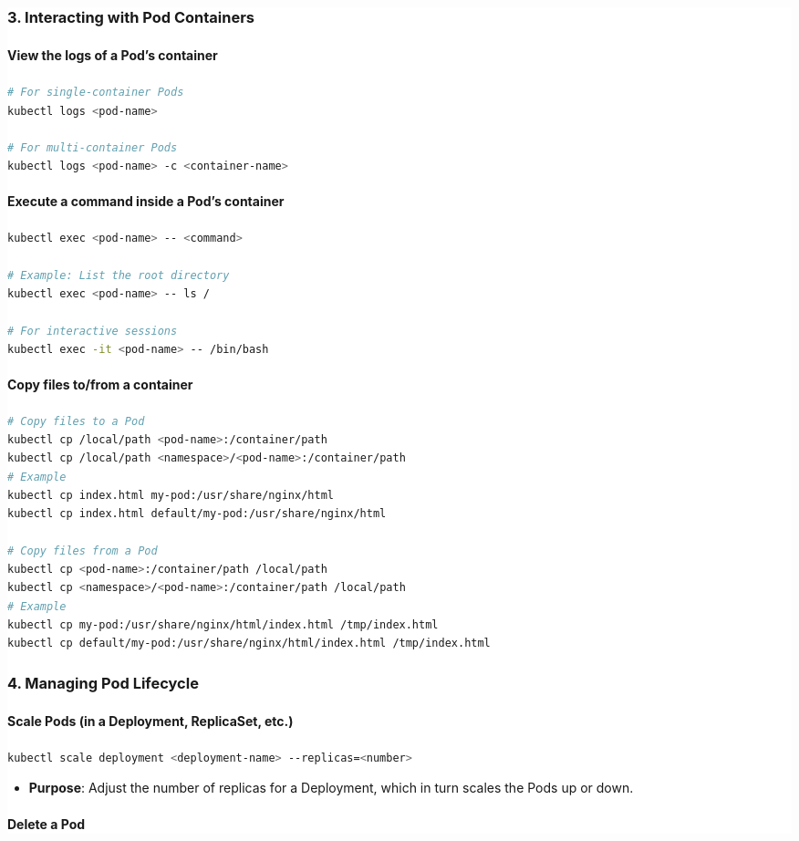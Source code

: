 ### 3. **Interacting with Pod Containers**

#### **View the logs of a Pod’s container**

```bash
# For single-container Pods
kubectl logs <pod-name>

# For multi-container Pods
kubectl logs <pod-name> -c <container-name>
```

#### **Execute a command inside a Pod’s container**

```bash
kubectl exec <pod-name> -- <command>

# Example: List the root directory
kubectl exec <pod-name> -- ls /

# For interactive sessions
kubectl exec -it <pod-name> -- /bin/bash
```

#### **Copy files to/from a container**

```bash
# Copy files to a Pod
kubectl cp /local/path <pod-name>:/container/path
kubectl cp /local/path <namespace>/<pod-name>:/container/path
# Example
kubectl cp index.html my-pod:/usr/share/nginx/html
kubectl cp index.html default/my-pod:/usr/share/nginx/html

# Copy files from a Pod
kubectl cp <pod-name>:/container/path /local/path
kubectl cp <namespace>/<pod-name>:/container/path /local/path
# Example
kubectl cp my-pod:/usr/share/nginx/html/index.html /tmp/index.html
kubectl cp default/my-pod:/usr/share/nginx/html/index.html /tmp/index.html
```

### 4. **Managing Pod Lifecycle**

#### **Scale Pods (in a Deployment, ReplicaSet, etc.)**

```bash
kubectl scale deployment <deployment-name> --replicas=<number>
```

- **Purpose**: Adjust the number of replicas for a Deployment, which in turn scales the Pods up or down.

#### **Delete a Pod**
